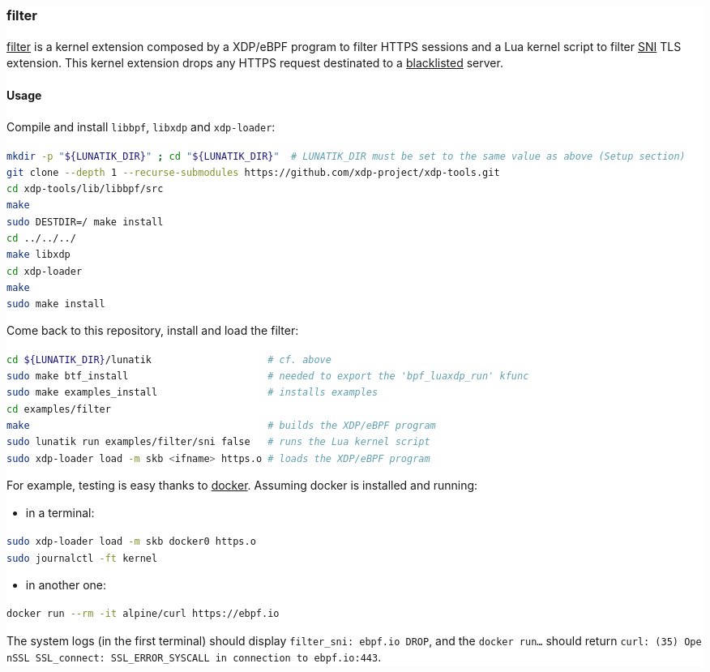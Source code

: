 ### filter

[filter](examples/filter) is a kernel extension composed by
a XDP/eBPF program to filter HTTPS sessions and
a Lua kernel script to filter [SNI](https://datatracker.ietf.org/doc/html/rfc3546#section-3.1) TLS extension.
This kernel extension drops any HTTPS request destinated to a
[blacklisted](examples/filter/sni.lua#L35) server.

#### Usage

Compile and install `libbpf`, `libxdp` and `xdp-loader`:

```sh
mkdir -p "${LUNATIK_DIR}" ; cd "${LUNATIK_DIR}"  # LUNATIK_DIR must be set to the same value as above (Setup section)
git clone --depth 1 --recurse-submodules https://github.com/xdp-project/xdp-tools.git
cd xdp-tools/lib/libbpf/src
make
sudo DESTDIR=/ make install
cd ../../../
make libxdp
cd xdp-loader
make
sudo make install
```

Come back to this repository, install and load the filter:

```sh
cd ${LUNATIK_DIR}/lunatik                    # cf. above
sudo make btf_install                        # needed to export the 'bpf_luaxdp_run' kfunc
sudo make examples_install                   # installs examples
cd examples/filter
make                                         # builds the XDP/eBPF program
sudo lunatik run examples/filter/sni false   # runs the Lua kernel script
sudo xdp-loader load -m skb <ifname> https.o # loads the XDP/eBPF program
```

For example, testing is easy thanks to [docker](https://www.docker.com).
Assuming docker is installed and running:

- in a terminal:
```sh
sudo xdp-loader load -m skb docker0 https.o
sudo journalctl -ft kernel
```
- in another one:
```sh
docker run --rm -it alpine/curl https://ebpf.io
```

The system logs (in the first terminal) should display `filter_sni: ebpf.io DROP`, and the
`docker run…` should return `curl: (35) OpenSSL SSL_connect: SSL_ERROR_SYSCALL in connection to ebpf.io:443`.
